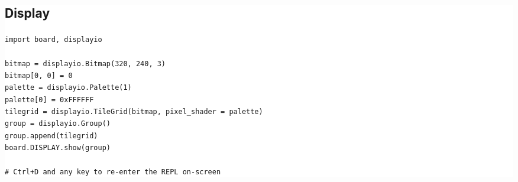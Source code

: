 ## Display ##

    import board, displayio

    bitmap = displayio.Bitmap(320, 240, 3)
    bitmap[0, 0] = 0
    palette = displayio.Palette(1)
    palette[0] = 0xFFFFFF
    tilegrid = displayio.TileGrid(bitmap, pixel_shader = palette)
    group = displayio.Group()
    group.append(tilegrid)
    board.DISPLAY.show(group)

    # Ctrl+D and any key to re-enter the REPL on-screen


